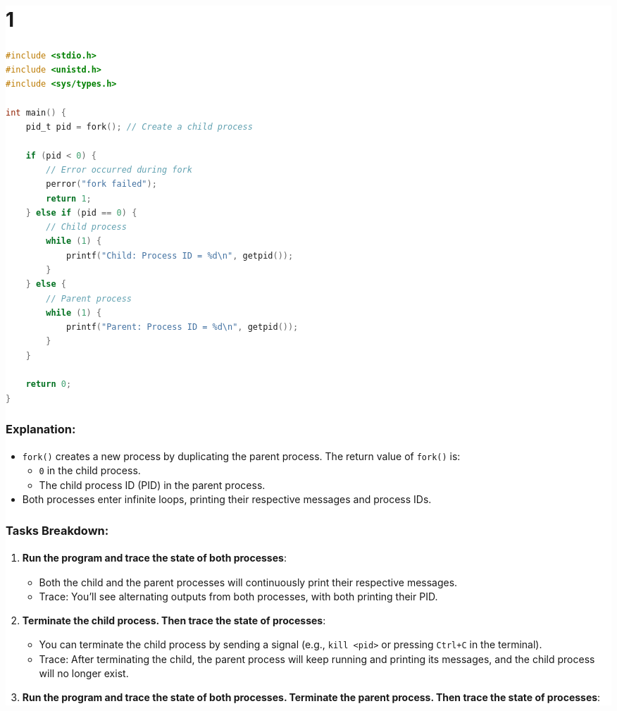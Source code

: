# 1

```c
#include <stdio.h>
#include <unistd.h>
#include <sys/types.h>

int main() {
    pid_t pid = fork(); // Create a child process

    if (pid < 0) {
        // Error occurred during fork
        perror("fork failed");
        return 1;
    } else if (pid == 0) {
        // Child process
        while (1) {
            printf("Child: Process ID = %d\n", getpid());
        }
    } else {
        // Parent process
        while (1) {
            printf("Parent: Process ID = %d\n", getpid());
        }
    }

    return 0;
}
```

### Explanation:

- `fork()` creates a new process by duplicating the parent process. The return value of `fork()` is:
  - `0` in the child process.
  - The child process ID (PID) in the parent process.
- Both processes enter infinite loops, printing their respective messages and process IDs.

### Tasks Breakdown:

1. **Run the program and trace the state of both processes**:

   - Both the child and the parent processes will continuously print their respective messages.
   - Trace: You’ll see alternating outputs from both processes, with both printing their PID.

2. **Terminate the child process. Then trace the state of processes**:

   - You can terminate the child process by sending a signal (e.g., `kill <pid>` or pressing `Ctrl+C` in the terminal).
   - Trace: After terminating the child, the parent process will keep running and printing its messages, and the child process will no longer exist.

3. **Run the program and trace the state of both processes. Terminate the parent process. Then trace the state of processes**:
